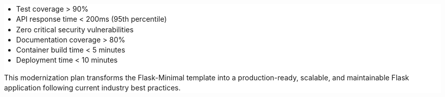 - Test coverage > 90%
- API response time < 200ms (95th percentile)
- Zero critical security vulnerabilities
- Documentation coverage > 80%
- Container build time < 5 minutes
- Deployment time < 10 minutes

This modernization plan transforms the Flask-Minimal template into a production-ready, scalable, and maintainable Flask application following current industry best practices.
